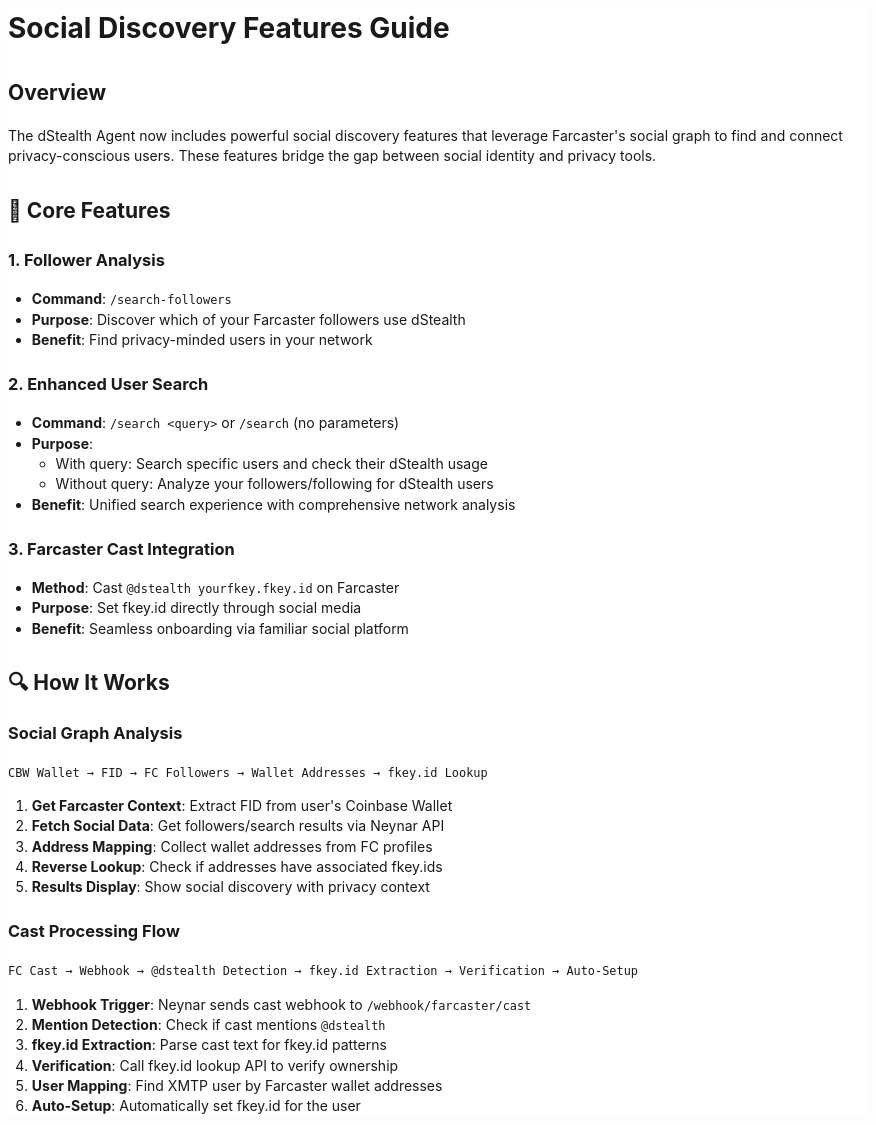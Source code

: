 # Social Discovery Features Guide

## Overview

The dStealth Agent now includes powerful social discovery features that leverage Farcaster's social graph to find and connect privacy-conscious users. These features bridge the gap between social identity and privacy tools.

## 🎯 **Core Features**

### **1. Follower Analysis**
- **Command**: `/search-followers`
- **Purpose**: Discover which of your Farcaster followers use dStealth
- **Benefit**: Find privacy-minded users in your network

### **2. Enhanced User Search**
- **Command**: `/search <query>` or `/search` (no parameters)
- **Purpose**: 
  - With query: Search specific users and check their dStealth usage
  - Without query: Analyze your followers/following for dStealth users
- **Benefit**: Unified search experience with comprehensive network analysis

### **3. Farcaster Cast Integration**
- **Method**: Cast `@dstealth yourfkey.fkey.id` on Farcaster
- **Purpose**: Set fkey.id directly through social media
- **Benefit**: Seamless onboarding via familiar social platform

## 🔍 **How It Works**

### **Social Graph Analysis**
```
CBW Wallet → FID → FC Followers → Wallet Addresses → fkey.id Lookup
```

1. **Get Farcaster Context**: Extract FID from user's Coinbase Wallet
2. **Fetch Social Data**: Get followers/search results via Neynar API
3. **Address Mapping**: Collect wallet addresses from FC profiles
4. **Reverse Lookup**: Check if addresses have associated fkey.ids
5. **Results Display**: Show social discovery with privacy context

### **Cast Processing Flow**
```
FC Cast → Webhook → @dstealth Detection → fkey.id Extraction → Verification → Auto-Setup
```

1. **Webhook Trigger**: Neynar sends cast webhook to `/webhook/farcaster/cast`
2. **Mention Detection**: Check if cast mentions `@dstealth`
3. **fkey.id Extraction**: Parse cast text for fkey.id patterns
4. **Verification**: Call fkey.id lookup API to verify ownership
5. **User Mapping**: Find XMTP user by Farcaster wallet addresses
6. **Auto-Setup**: Automatically set fkey.id for the user
